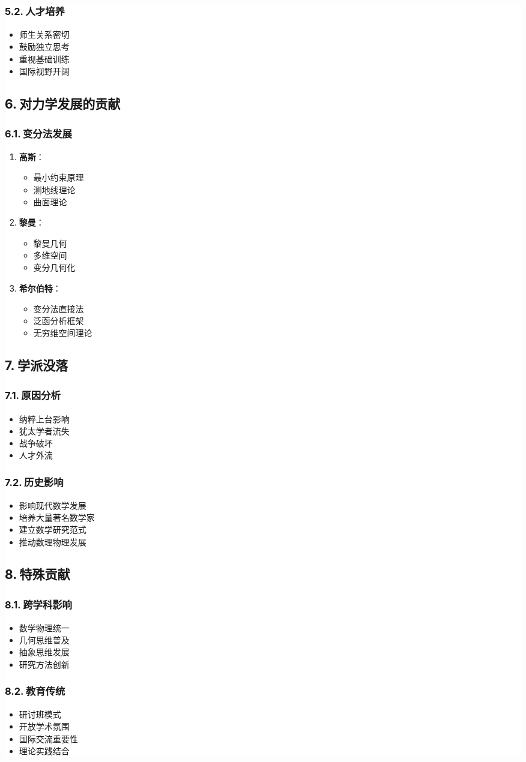 ### 5.2. 人才培养
- 师生关系密切
- 鼓励独立思考
- 重视基础训练
- 国际视野开阔

## 6. 对力学发展的贡献

### 6.1. 变分法发展
1. **高斯**：
   - 最小约束原理
   - 测地线理论
   - 曲面理论

2. **黎曼**：
   - 黎曼几何
   - 多维空间
   - 变分几何化

3. **希尔伯特**：
   - 变分法直接法
   - 泛函分析框架
   - 无穷维空间理论

## 7. 学派没落

### 7.1. 原因分析
- 纳粹上台影响
- 犹太学者流失
- 战争破坏
- 人才外流

### 7.2. 历史影响
- 影响现代数学发展
- 培养大量著名数学家
- 建立数学研究范式
- 推动数理物理发展

## 8. 特殊贡献

### 8.1. 跨学科影响
- 数学物理统一
- 几何思维普及
- 抽象思维发展
- 研究方法创新

### 8.2. 教育传统
- 研讨班模式
- 开放学术氛围
- 国际交流重要性
- 理论实践结合
